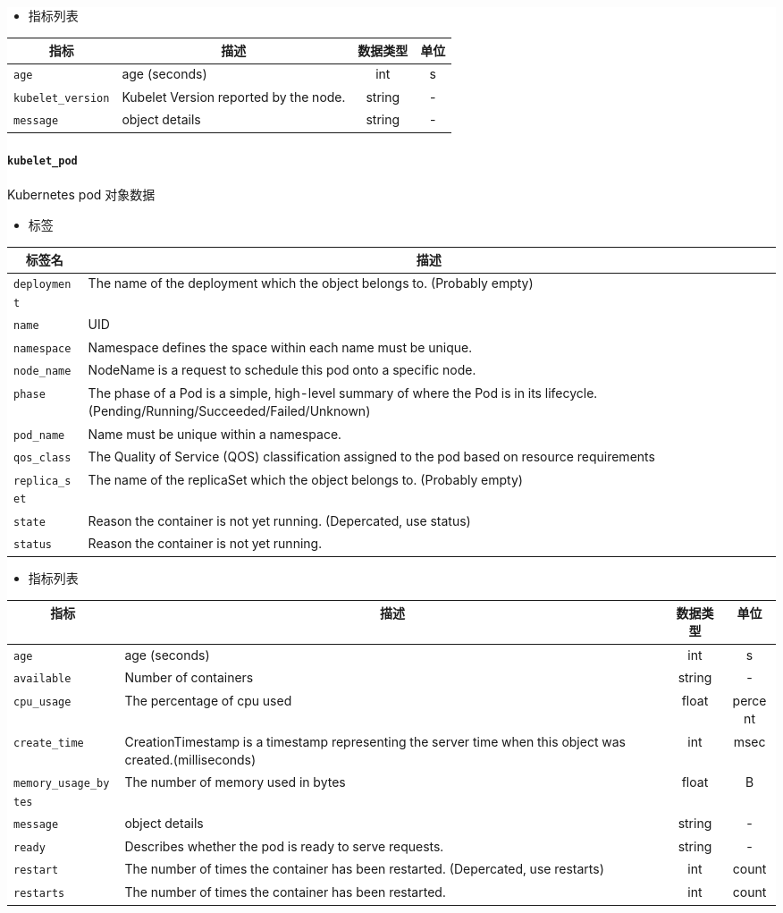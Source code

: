 - 指标列表


| 指标 | 描述| 数据类型 | 单位   |
| ---- |---- | :---:    | :----: |
|`age`|age (seconds)|int|s|
|`kubelet_version`|Kubelet Version reported by the node.|string|-|
|`message`|object details|string|-|










#### `kubelet_pod`

Kubernetes pod 对象数据

- 标签


| 标签名 | 描述    |
|  ----  | --------|
|`deployment`|The name of the deployment which the object belongs to. (Probably empty)|
|`name`|UID|
|`namespace`|Namespace defines the space within each name must be unique.|
|`node_name`|NodeName is a request to schedule this pod onto a specific node.|
|`phase`|The phase of a Pod is a simple, high-level summary of where the Pod is in its lifecycle.(Pending/Running/Succeeded/Failed/Unknown)|
|`pod_name`|Name must be unique within a namespace.|
|`qos_class`|The Quality of Service (QOS) classification assigned to the pod based on resource requirements|
|`replica_set`|The name of the replicaSet which the object belongs to. (Probably empty)|
|`state`|Reason the container is not yet running. (Depercated, use status)|
|`status`|Reason the container is not yet running.|

- 指标列表


| 指标 | 描述| 数据类型 | 单位   |
| ---- |---- | :---:    | :----: |
|`age`|age (seconds)|int|s|
|`available`|Number of containers|string|-|
|`cpu_usage`|The percentage of cpu used|float|percent|
|`create_time`|CreationTimestamp is a timestamp representing the server time when this object was created.(milliseconds)|int|msec|
|`memory_usage_bytes`|The number of memory used in bytes|float|B|
|`message`|object details|string|-|
|`ready`|Describes whether the pod is ready to serve requests.|string|-|
|`restart`|The number of times the container has been restarted. (Depercated, use restarts)|int|count|
|`restarts`|The number of times the container has been restarted.|int|count|
